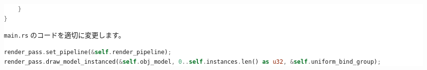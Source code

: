 ```rust
    }
}
```


`main.rs` のコードを適切に変更します。

```rust
render_pass.set_pipeline(&self.render_pipeline);
render_pass.draw_model_instanced(&self.obj_model, 0..self.instances.len() as u32, &self.uniform_bind_group);
```

<AutoGithubLink/>
